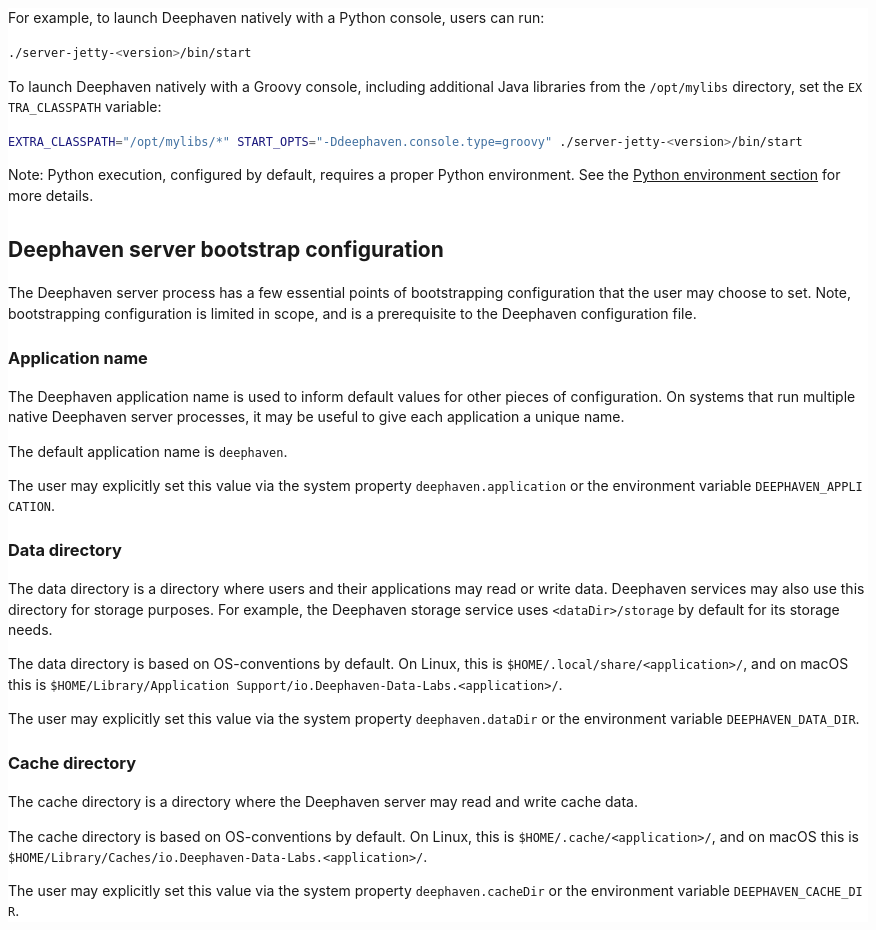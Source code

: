 For example, to launch Deephaven natively with a Python console, users can run:

```bash
./server-jetty-<version>/bin/start
```

To launch Deephaven natively with a Groovy console, including additional Java libraries from the `/opt/mylibs` directory, set the `EXTRA_CLASSPATH` variable:

```bash
EXTRA_CLASSPATH="/opt/mylibs/*" START_OPTS="-Ddeephaven.console.type=groovy" ./server-jetty-<version>/bin/start
```

Note: Python execution, configured by default, requires a proper Python environment. See the [Python environment section](#python-environment) for more details.

## Deephaven server bootstrap configuration

The Deephaven server process has a few essential points of bootstrapping configuration that the user may choose to set. Note, bootstrapping configuration is limited in scope, and is a prerequisite to the Deephaven configuration file.

### Application name

The Deephaven application name is used to inform default values for other pieces of configuration. On systems that run multiple native Deephaven server processes, it may be useful to give each application a unique name.

The default application name is `deephaven`.

The user may explicitly set this value via the system property `deephaven.application` or the environment variable `DEEPHAVEN_APPLICATION`.

### Data directory

The data directory is a directory where users and their applications may read or write data. Deephaven services may also use this directory for storage purposes. For example, the Deephaven storage service uses `<dataDir>/storage` by default for its storage needs.

The data directory is based on OS-conventions by default. On Linux, this is `$HOME/.local/share/<application>/`, and on macOS this is `$HOME/Library/Application Support/io.Deephaven-Data-Labs.<application>/`.

The user may explicitly set this value via the system property `deephaven.dataDir` or the environment variable `DEEPHAVEN_DATA_DIR`.

### Cache directory

The cache directory is a directory where the Deephaven server may read and write cache data.

The cache directory is based on OS-conventions by default. On Linux, this is `$HOME/.cache/<application>/`, and on macOS this is `$HOME/Library/Caches/io.Deephaven-Data-Labs.<application>/`.

The user may explicitly set this value via the system property `deephaven.cacheDir` or the environment variable `DEEPHAVEN_CACHE_DIR`.

